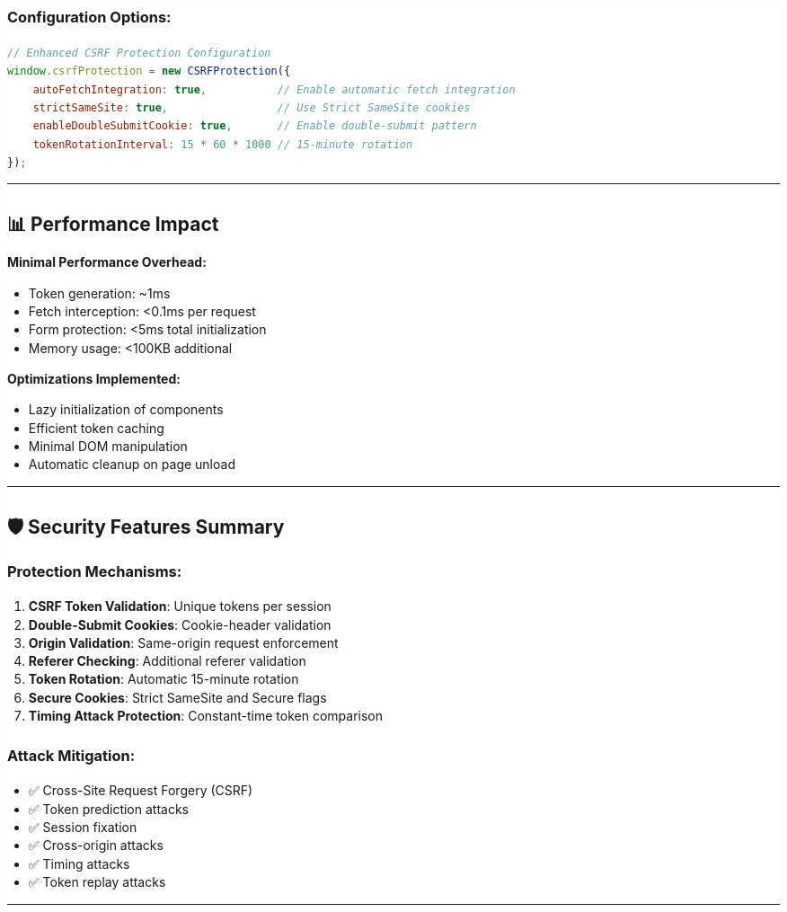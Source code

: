 ### Configuration Options:

```javascript
// Enhanced CSRF Protection Configuration
window.csrfProtection = new CSRFProtection({
    autoFetchIntegration: true,           // Enable automatic fetch integration
    strictSameSite: true,                 // Use Strict SameSite cookies
    enableDoubleSubmitCookie: true,       // Enable double-submit pattern
    tokenRotationInterval: 15 * 60 * 1000 // 15-minute rotation
});
```

---

## 📊 Performance Impact

**Minimal Performance Overhead:**
- Token generation: ~1ms
- Fetch interception: <0.1ms per request
- Form protection: <5ms total initialization
- Memory usage: <100KB additional

**Optimizations Implemented:**
- Lazy initialization of components
- Efficient token caching
- Minimal DOM manipulation
- Automatic cleanup on page unload

---

## 🛡️ Security Features Summary

### Protection Mechanisms:
1. **CSRF Token Validation**: Unique tokens per session
2. **Double-Submit Cookies**: Cookie-header validation
3. **Origin Validation**: Same-origin request enforcement
4. **Referer Checking**: Additional referer validation
5. **Token Rotation**: Automatic 15-minute rotation
6. **Secure Cookies**: Strict SameSite and Secure flags
7. **Timing Attack Protection**: Constant-time token comparison

### Attack Mitigation:
- ✅ Cross-Site Request Forgery (CSRF)
- ✅ Token prediction attacks
- ✅ Session fixation
- ✅ Cross-origin attacks
- ✅ Timing attacks
- ✅ Token replay attacks

---
